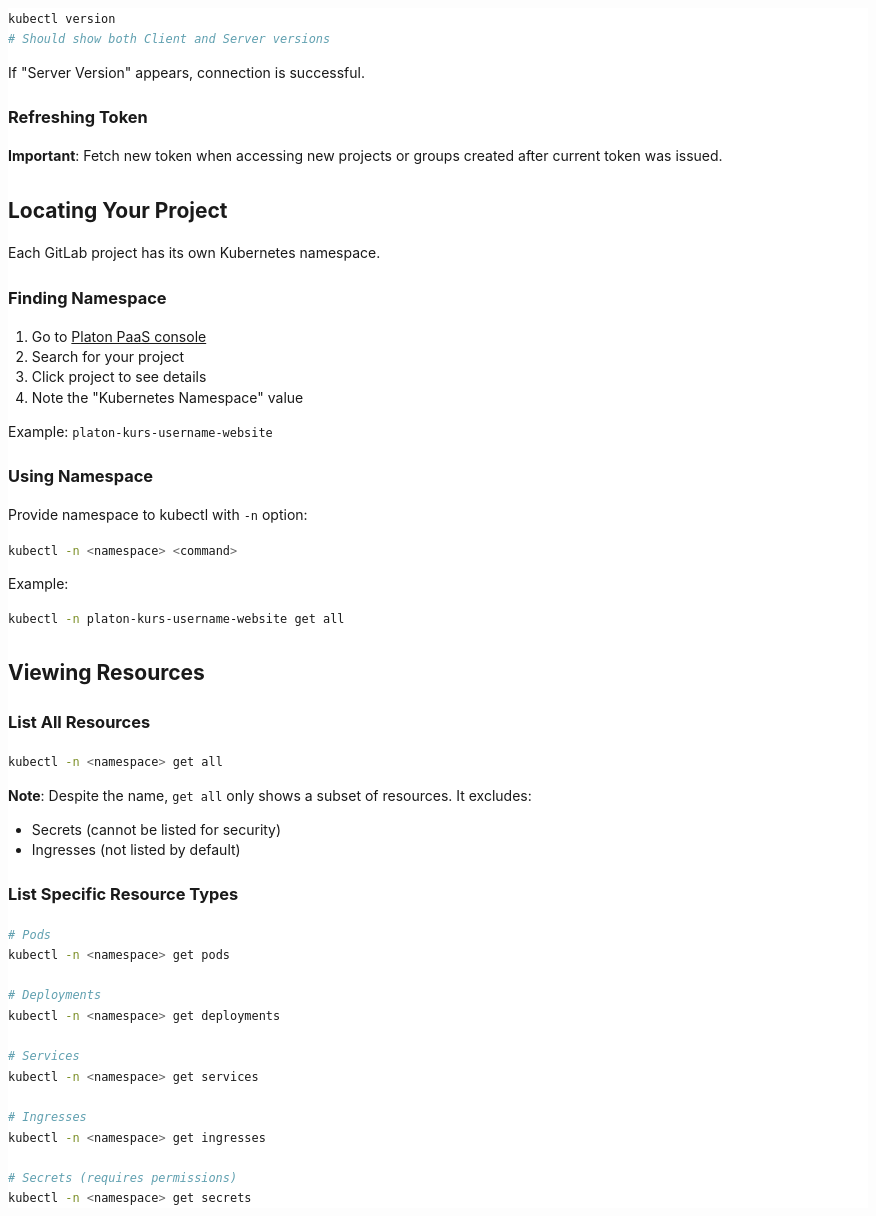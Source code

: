 ```bash
kubectl version
# Should show both Client and Server versions
```

If "Server Version" appears, connection is successful.

### Refreshing Token

**Important**: Fetch new token when accessing new projects or groups created after current token was issued.

## Locating Your Project

Each GitLab project has its own Kubernetes namespace.

### Finding Namespace

1. Go to [Platon PaaS console](https://console.paas.sikt.no/)
2. Search for your project
3. Click project to see details
4. Note the "Kubernetes Namespace" value

Example: `platon-kurs-username-website`

### Using Namespace

Provide namespace to kubectl with `-n` option:
```bash
kubectl -n <namespace> <command>
```

Example:
```bash
kubectl -n platon-kurs-username-website get all
```

## Viewing Resources

### List All Resources

```bash
kubectl -n <namespace> get all
```

**Note**: Despite the name, `get all` only shows a subset of resources. It excludes:
- Secrets (cannot be listed for security)
- Ingresses (not listed by default)

### List Specific Resource Types

```bash
# Pods
kubectl -n <namespace> get pods

# Deployments
kubectl -n <namespace> get deployments

# Services
kubectl -n <namespace> get services

# Ingresses
kubectl -n <namespace> get ingresses

# Secrets (requires permissions)
kubectl -n <namespace> get secrets
```
